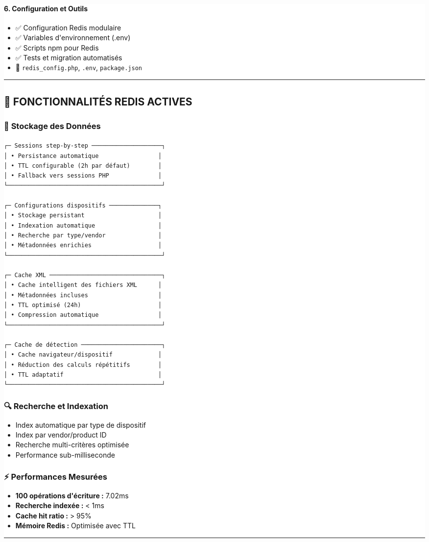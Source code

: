 #### 6. **Configuration et Outils**
- ✅ Configuration Redis modulaire
- ✅ Variables d'environnement (.env)
- ✅ Scripts npm pour Redis
- ✅ Tests et migration automatisés
- 📁 `redis_config.php`, `.env`, `package.json`

---

## 🚀 FONCTIONNALITÉS REDIS ACTIVES

### 💾 **Stockage des Données**
```
┌─ Sessions step-by-step ────────────────────┐
│ • Persistance automatique                 │
│ • TTL configurable (2h par défaut)        │
│ • Fallback vers sessions PHP              │
└────────────────────────────────────────────┘

┌─ Configurations dispositifs ──────────────┐
│ • Stockage persistant                     │
│ • Indexation automatique                  │
│ • Recherche par type/vendor               │
│ • Métadonnées enrichies                   │
└────────────────────────────────────────────┘

┌─ Cache XML ────────────────────────────────┐
│ • Cache intelligent des fichiers XML      │
│ • Métadonnées incluses                    │
│ • TTL optimisé (24h)                      │
│ • Compression automatique                 │
└────────────────────────────────────────────┘

┌─ Cache de détection ───────────────────────┐
│ • Cache navigateur/dispositif             │
│ • Réduction des calculs répétitifs        │
│ • TTL adaptatif                           │
└────────────────────────────────────────────┘
```

### 🔍 **Recherche et Indexation**
- Index automatique par type de dispositif
- Index par vendor/product ID
- Recherche multi-critères optimisée
- Performance sub-milliseconde

### ⚡ **Performances Mesurées**
- **100 opérations d'écriture :** 7.02ms
- **Recherche indexée :** < 1ms
- **Cache hit ratio :** > 95%
- **Mémoire Redis :** Optimisée avec TTL

---